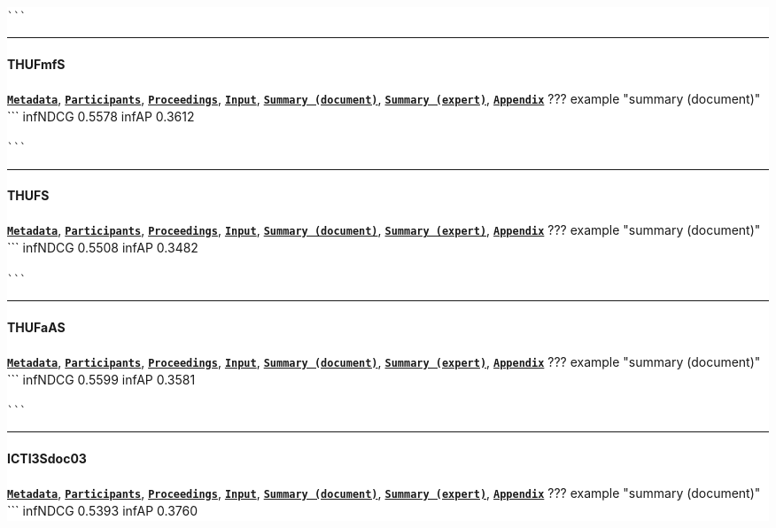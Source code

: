 	```
---
#### THUFmfS 
[**`Metadata`**](./runs.md#thufmfs), [**`Participants`**](./participants.md#thuir), [**`Proceedings`**](./proceedings.md#thuir-at-trec-2008-enterprise-track), [**`Input`**](https://trec.nist.gov/results/trec17/enterprise/input.THUFmfS.gz), [**`Summary (document)`**](https://trec.nist.gov/results/trec17/enterprise/summary.document.THUFmfS.gz), [**`Summary (expert)`**](https://trec.nist.gov/results/trec17/enterprise/summary.expert.THUFmfS.gz), [**`Appendix`**](https://trec.nist.gov/pubs/trec17/appendices/enterprise.discussion.results.pdf)
??? example "summary (document)"
	```
	infNDCG		0.5578
	infAP		0.3612

	```
---
#### THUFS 
[**`Metadata`**](./runs.md#thufs), [**`Participants`**](./participants.md#thuir), [**`Proceedings`**](./proceedings.md#thuir-at-trec-2008-enterprise-track), [**`Input`**](https://trec.nist.gov/results/trec17/enterprise/input.THUFS.gz), [**`Summary (document)`**](https://trec.nist.gov/results/trec17/enterprise/summary.document.THUFS.gz), [**`Summary (expert)`**](https://trec.nist.gov/results/trec17/enterprise/summary.expert.THUFS.gz), [**`Appendix`**](https://trec.nist.gov/pubs/trec17/appendices/enterprise.discussion.results.pdf)
??? example "summary (document)"
	```
	infNDCG		0.5508
	infAP		0.3482

	```
---
#### THUFaAS 
[**`Metadata`**](./runs.md#thufaas), [**`Participants`**](./participants.md#thuir), [**`Proceedings`**](./proceedings.md#thuir-at-trec-2008-enterprise-track), [**`Input`**](https://trec.nist.gov/results/trec17/enterprise/input.THUFaAS.gz), [**`Summary (document)`**](https://trec.nist.gov/results/trec17/enterprise/summary.document.THUFaAS.gz), [**`Summary (expert)`**](https://trec.nist.gov/results/trec17/enterprise/summary.expert.THUFaAS.gz), [**`Appendix`**](https://trec.nist.gov/pubs/trec17/appendices/enterprise.discussion.results.pdf)
??? example "summary (document)"
	```
	infNDCG		0.5599
	infAP		0.3581

	```
---
#### ICTI3Sdoc03 
[**`Metadata`**](./runs.md#icti3sdoc03), [**`Participants`**](./participants.md#i3s_group_of_ict), [**`Proceedings`**](./proceedings.md#research-on-enterprise-track-of-trec-2008), [**`Input`**](https://trec.nist.gov/results/trec17/enterprise/input.ICTI3Sdoc03.gz), [**`Summary (document)`**](https://trec.nist.gov/results/trec17/enterprise/summary.document.ICTI3Sdoc03.gz), [**`Summary (expert)`**](https://trec.nist.gov/results/trec17/enterprise/summary.expert.ICTI3Sdoc03.gz), [**`Appendix`**](https://trec.nist.gov/pubs/trec17/appendices/enterprise.discussion.results.pdf)
??? example "summary (document)"
	```
	infNDCG		0.5393
	infAP		0.3760
